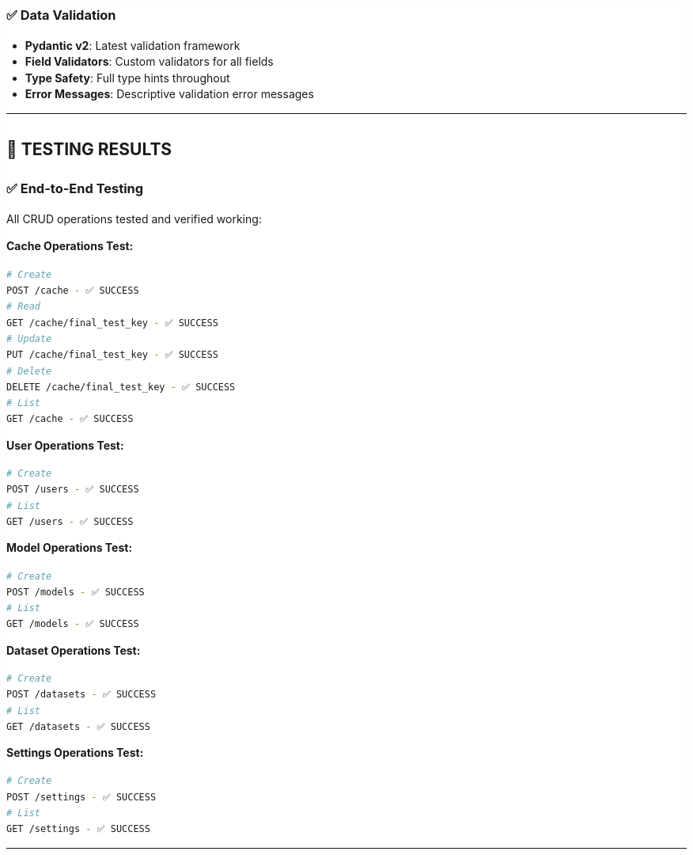 ### **✅ Data Validation**
- **Pydantic v2**: Latest validation framework
- **Field Validators**: Custom validators for all fields
- **Type Safety**: Full type hints throughout
- **Error Messages**: Descriptive validation error messages

---

## 🧪 **TESTING RESULTS**

### **✅ End-to-End Testing**
All CRUD operations tested and verified working:

**Cache Operations Test:**
```bash
# Create
POST /cache - ✅ SUCCESS
# Read
GET /cache/final_test_key - ✅ SUCCESS
# Update
PUT /cache/final_test_key - ✅ SUCCESS
# Delete
DELETE /cache/final_test_key - ✅ SUCCESS
# List
GET /cache - ✅ SUCCESS
```

**User Operations Test:**
```bash
# Create
POST /users - ✅ SUCCESS
# List
GET /users - ✅ SUCCESS
```

**Model Operations Test:**
```bash
# Create
POST /models - ✅ SUCCESS
# List
GET /models - ✅ SUCCESS
```

**Dataset Operations Test:**
```bash
# Create
POST /datasets - ✅ SUCCESS
# List
GET /datasets - ✅ SUCCESS
```

**Settings Operations Test:**
```bash
# Create
POST /settings - ✅ SUCCESS
# List
GET /settings - ✅ SUCCESS
```

---